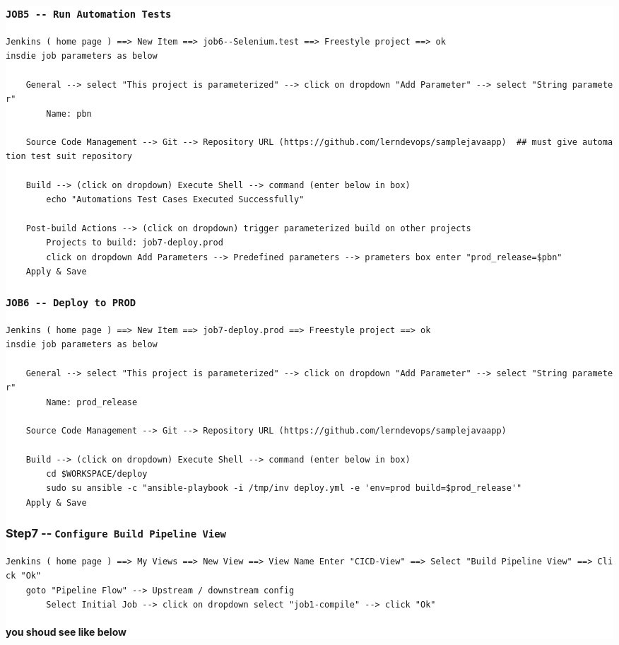 ### `JOB5 -- Run Automation Tests`
```
Jenkins ( home page ) ==> New Item ==> job6--Selenium.test ==> Freestyle project ==> ok
insdie job parameters as below 

	General --> select "This project is parameterized" --> click on dropdown "Add Parameter" --> select "String parameter"
		Name: pbn
		
	Source Code Management --> Git --> Repository URL (https://github.com/lerndevops/samplejavaapp)  ## must give automation test suit repository
		
	Build --> (click on dropdown) Execute Shell --> command (enter below in box)
		echo "Automations Test Cases Executed Successfully"

	Post-build Actions --> (click on dropdown) trigger parameterized build on other projects
		Projects to build: job7-deploy.prod
		click on dropdown Add Parameters --> Predefined parameters --> prameters box enter "prod_release=$pbn"
	Apply & Save

```

### `JOB6 -- Deploy to PROD`
```
Jenkins ( home page ) ==> New Item ==> job7-deploy.prod ==> Freestyle project ==> ok
insdie job parameters as below 

	General --> select "This project is parameterized" --> click on dropdown "Add Parameter" --> select "String parameter"
		Name: prod_release
		
	Source Code Management --> Git --> Repository URL (https://github.com/lerndevops/samplejavaapp)
		
	Build --> (click on dropdown) Execute Shell --> command (enter below in box)
		cd $WORKSPACE/deploy
		sudo su ansible -c "ansible-playbook -i /tmp/inv deploy.yml -e 'env=prod build=$prod_release'"
	Apply & Save

```

### Step7 -- `Configure Build Pipeline View`

```
Jenkins ( home page ) ==> My Views ==> New View ==> View Name Enter "CICD-View" ==> Select "Build Pipeline View" ==> Click "Ok"
	goto "Pipeline Flow" --> Upstream / downstream config 
		Select Initial Job --> click on dropdown select "job1-compile" --> click "Ok"
```		
#### you shoud see like below 
